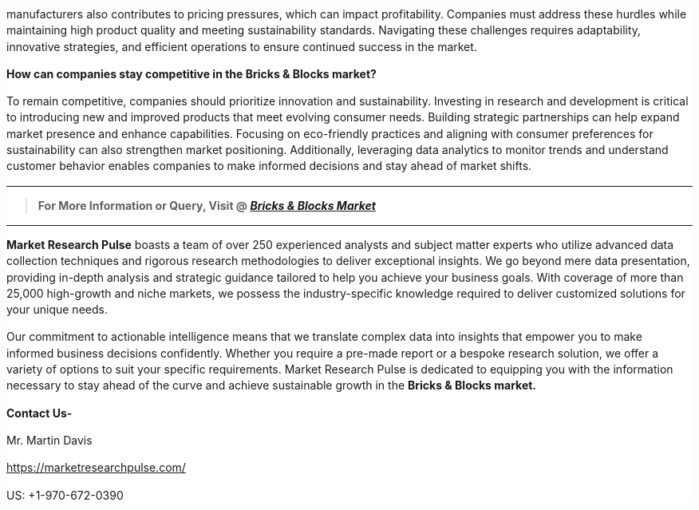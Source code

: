 manufacturers also contributes to pricing pressures, which can impact profitability. Companies must address these hurdles while maintaining high product quality and meeting sustainability standards. Navigating these challenges requires adaptability, innovative strategies, and efficient operations to ensure continued success in the market.</p><p><strong>How can companies stay competitive in the Bricks & Blocks market?</strong></p><p>To remain competitive, companies should prioritize innovation and sustainability. Investing in research and development is critical to introducing new and improved products that meet evolving consumer needs. Building strategic partnerships can help expand market presence and enhance capabilities. Focusing on eco-friendly practices and aligning with consumer preferences for sustainability can also strengthen market positioning. Additionally, leveraging data analytics to monitor trends and understand customer behavior enables companies to make informed decisions and stay ahead of market shifts.</p><hr /><blockquote><p><strong>For More Information or Query, Visit @&nbsp;<em><a href="https://marketresearchpulse.com/report/113863/bricks-blocks-market?utm_source=Linkedin&utm_medium=021">Bricks & Blocks Market</a></em></strong></p></blockquote><hr /><p><strong>Market Research Pulse</strong> boasts a team of over 250 experienced analysts and subject matter experts who utilize advanced data collection techniques and rigorous research methodologies to deliver exceptional insights. We go beyond mere data presentation, providing in-depth analysis and strategic guidance tailored to help you achieve your business goals. With coverage of more than 25,000 high-growth and niche markets, we possess the industry-specific knowledge required to deliver customized solutions for your unique needs.</p><p>Our commitment to actionable intelligence means that we translate complex data into insights that empower you to make informed business decisions confidently. Whether you require a pre-made report or a bespoke research solution, we offer a variety of options to suit your specific requirements. Market Research Pulse is dedicated to equipping you with the information necessary to stay ahead of the curve and achieve sustainable growth in the <strong>Bricks & Blocks market.</strong></p><p><strong>Contact Us-</strong></p><p>Mr. Martin Davis</p><p>https://marketresearchpulse.com/</p><p>US: +1-970-672-0390</p>
